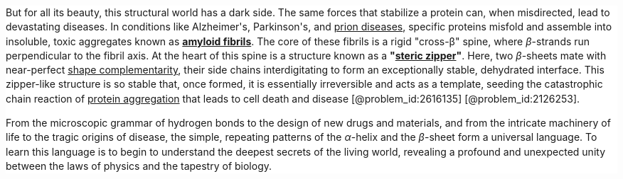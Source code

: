 But for all its beauty, this structural world has a dark side. The same forces that stabilize a protein can, when misdirected, lead to devastating diseases. In conditions like Alzheimer's, Parkinson's, and [prion diseases](@article_id:176907), specific proteins misfold and assemble into insoluble, toxic aggregates known as **[amyloid fibrils](@article_id:155495)**. The core of these fibrils is a rigid "cross-β" spine, where $\beta$-strands run perpendicular to the fibril axis. At the heart of this spine is a structure known as a **"[steric zipper](@article_id:191843)"**. Here, two $\beta$-sheets mate with near-perfect [shape complementarity](@article_id:192030), their side chains interdigitating to form an exceptionally stable, dehydrated interface. This zipper-like structure is so stable that, once formed, it is essentially irreversible and acts as a template, seeding the catastrophic chain reaction of [protein aggregation](@article_id:175676) that leads to cell death and disease [@problem_id:2616135] [@problem_id:2126253].

From the microscopic grammar of hydrogen bonds to the design of new drugs and materials, and from the intricate machinery of life to the tragic origins of disease, the simple, repeating patterns of the $\alpha$-helix and the $\beta$-sheet form a universal language. To learn this language is to begin to understand the deepest secrets of the living world, revealing a profound and unexpected unity between the laws of physics and the tapestry of biology.